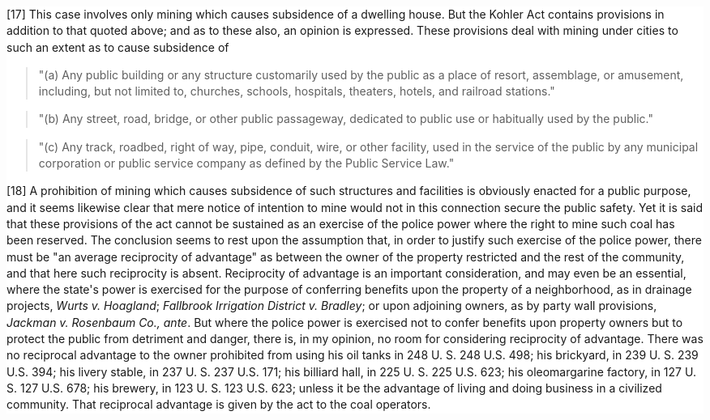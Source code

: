 [17] This case involves only mining which causes subsidence of a dwelling house. But the Kohler Act contains provisions in addition to that quoted above; and as to these also, an opinion is expressed. These provisions deal with mining under cities to such an extent as to cause subsidence of

> "(a) Any public building or any structure customarily used by the public as a place of resort, assemblage, or amusement, including, but not limited to, churches, schools, hospitals, theaters, hotels, and railroad stations."

> "(b) Any street, road, bridge, or other public passageway, dedicated to public use or habitually used by the public."

> "(c) Any track, roadbed, right of way, pipe, conduit, wire, or other facility, used in the service of the public by any municipal corporation or public service company as defined by the Public Service Law."

[18] A prohibition of mining which causes subsidence of such structures and facilities is obviously enacted for a public purpose, and it seems likewise clear that mere notice of intention to mine would not in this connection secure the public safety. Yet it is said that these provisions of the act cannot be sustained as an exercise of the police power where the right to mine such coal has been reserved. The conclusion seems to rest upon the assumption that, in order to justify such exercise of the police power, there must be "an average reciprocity of advantage" as between the owner of the property restricted and the rest of the community, and that here such reciprocity is absent. Reciprocity of advantage is an important consideration, and may even be an essential, where the state's power is exercised for the purpose of conferring benefits upon the property of a neighborhood, as in drainage projects, *Wurts v. Hoagland*; *Fallbrook Irrigation District v. Bradley*; or upon adjoining owners, as by party wall provisions, *Jackman v. Rosenbaum Co., ante*. But where the police power is exercised not to confer benefits upon property owners but to protect the public from detriment and danger, there is, in my opinion, no room for considering reciprocity of advantage. There was no reciprocal advantage to the owner prohibited from using his oil tanks in 248 U. S. 248 U.S. 498; his brickyard, in 239 U. S. 239 U.S. 394; his livery stable, in 237 U. S. 237 U.S. 171; his billiard hall, in 225 U. S. 225 U.S. 623; his oleomargarine factory, in 127 U. S. 127 U.S. 678; his brewery, in 123 U. S. 123 U.S. 623; unless it be the advantage of living and doing business in a civilized community. That reciprocal advantage is given by the act to the coal operators.